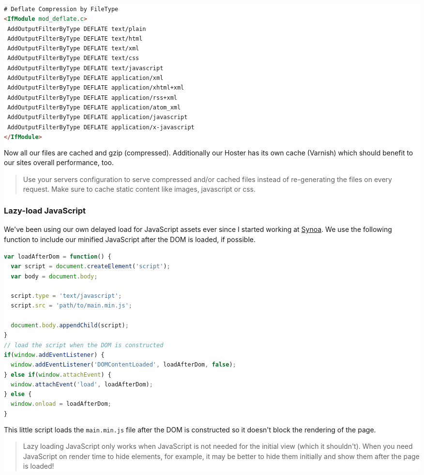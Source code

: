 ```html 
# Deflate Compression by FileType
<IfModule mod_deflate.c>
 AddOutputFilterByType DEFLATE text/plain
 AddOutputFilterByType DEFLATE text/html
 AddOutputFilterByType DEFLATE text/xml
 AddOutputFilterByType DEFLATE text/css
 AddOutputFilterByType DEFLATE text/javascript
 AddOutputFilterByType DEFLATE application/xml
 AddOutputFilterByType DEFLATE application/xhtml+xml
 AddOutputFilterByType DEFLATE application/rss+xml
 AddOutputFilterByType DEFLATE application/atom_xml
 AddOutputFilterByType DEFLATE application/javascript
 AddOutputFilterByType DEFLATE application/x-javascript
</IfModule>
```

Now all our files are cached and gzip (compressed). Additionally our Hoster has
its own cache (Varnish) which should benefit to our sites overall performance, too.

> Use your servers configuration to serve compressed and/or cached files instead
> of re-generating the files on every request. Make sure to cache static content
> like images, javascript or css.

### Lazy-load JavaScript

We've been using our own delayed load for JavaScript assets ever since I started
working at [Synoa](http://synoa.de). We use the following function to include
our minified JavaScript after the DOM is loaded, if possible.

```js 
var loadAfterDom = function() {
  var script = document.createElement('script');
  var body = document.body;
  
  script.type = 'text/javascript';
  script.src = 'path/to/main.min.js';
  
  document.body.appendChild(script);
}
// load the script when the DOM is constructed
if(window.addEventListener) {
  window.addEventListener('DOMContentLoaded', loadAfterDom, false);
} else if(window.attachEvent) {
  window.attachEvent('load', loadAfterDom);  
} else {
  window.onload = loadAfterDom;  
}
```

This little script loads the `main.min.js` file after the DOM is constructed so
it doesn't block the rendering of the page.

> Lazy loading JavaScript only works when JavaScript is not needed for the
> initial view (which it shouldn't). When you need JavaScript on render time to
> hide elements, for example, it may be better to hide them initially and show them after the
> page is loaded!
